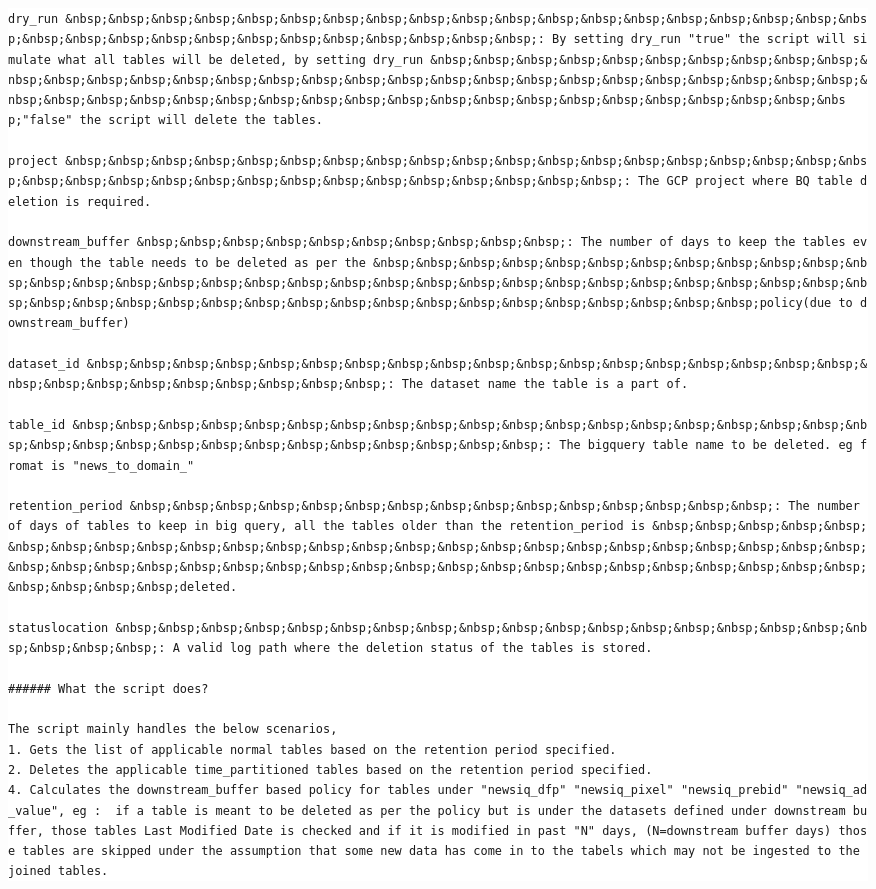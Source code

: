```
dry_run &nbsp;&nbsp;&nbsp;&nbsp;&nbsp;&nbsp;&nbsp;&nbsp;&nbsp;&nbsp;&nbsp;&nbsp;&nbsp;&nbsp;&nbsp;&nbsp;&nbsp;&nbsp;&nbsp;&nbsp;&nbsp;&nbsp;&nbsp;&nbsp;&nbsp;&nbsp;&nbsp;&nbsp;&nbsp;&nbsp;&nbsp;: By setting dry_run "true" the script will simulate what all tables will be deleted, by setting dry_run &nbsp;&nbsp;&nbsp;&nbsp;&nbsp;&nbsp;&nbsp;&nbsp;&nbsp;&nbsp;&nbsp;&nbsp;&nbsp;&nbsp;&nbsp;&nbsp;&nbsp;&nbsp;&nbsp;&nbsp;&nbsp;&nbsp;&nbsp;&nbsp;&nbsp;&nbsp;&nbsp;&nbsp;&nbsp;&nbsp;&nbsp;&nbsp;&nbsp;&nbsp;&nbsp;&nbsp;&nbsp;&nbsp;&nbsp;&nbsp;&nbsp;&nbsp;&nbsp;&nbsp;&nbsp;&nbsp;&nbsp;&nbsp;&nbsp;&nbsp;"false" the script will delete the tables.

project &nbsp;&nbsp;&nbsp;&nbsp;&nbsp;&nbsp;&nbsp;&nbsp;&nbsp;&nbsp;&nbsp;&nbsp;&nbsp;&nbsp;&nbsp;&nbsp;&nbsp;&nbsp;&nbsp;&nbsp;&nbsp;&nbsp;&nbsp;&nbsp;&nbsp;&nbsp;&nbsp;&nbsp;&nbsp;&nbsp;&nbsp;&nbsp;&nbsp;: The GCP project where BQ table deletion is required.

downstream_buffer &nbsp;&nbsp;&nbsp;&nbsp;&nbsp;&nbsp;&nbsp;&nbsp;&nbsp;&nbsp;: The number of days to keep the tables even though the table needs to be deleted as per the &nbsp;&nbsp;&nbsp;&nbsp;&nbsp;&nbsp;&nbsp;&nbsp;&nbsp;&nbsp;&nbsp;&nbsp;&nbsp;&nbsp;&nbsp;&nbsp;&nbsp;&nbsp;&nbsp;&nbsp;&nbsp;&nbsp;&nbsp;&nbsp;&nbsp;&nbsp;&nbsp;&nbsp;&nbsp;&nbsp;&nbsp;&nbsp;&nbsp;&nbsp;&nbsp;&nbsp;&nbsp;&nbsp;&nbsp;&nbsp;&nbsp;&nbsp;&nbsp;&nbsp;&nbsp;&nbsp;&nbsp;&nbsp;&nbsp;policy(due to downstream_buffer)

dataset_id &nbsp;&nbsp;&nbsp;&nbsp;&nbsp;&nbsp;&nbsp;&nbsp;&nbsp;&nbsp;&nbsp;&nbsp;&nbsp;&nbsp;&nbsp;&nbsp;&nbsp;&nbsp;&nbsp;&nbsp;&nbsp;&nbsp;&nbsp;&nbsp;&nbsp;&nbsp;&nbsp;: The dataset name the table is a part of.

table_id &nbsp;&nbsp;&nbsp;&nbsp;&nbsp;&nbsp;&nbsp;&nbsp;&nbsp;&nbsp;&nbsp;&nbsp;&nbsp;&nbsp;&nbsp;&nbsp;&nbsp;&nbsp;&nbsp;&nbsp;&nbsp;&nbsp;&nbsp;&nbsp;&nbsp;&nbsp;&nbsp;&nbsp;&nbsp;&nbsp;&nbsp;: The bigquery table name to be deleted. eg fromat is "news_to_domain_"

retention_period &nbsp;&nbsp;&nbsp;&nbsp;&nbsp;&nbsp;&nbsp;&nbsp;&nbsp;&nbsp;&nbsp;&nbsp;&nbsp;&nbsp;&nbsp;: The number of days of tables to keep in big query, all the tables older than the retention_period is &nbsp;&nbsp;&nbsp;&nbsp;&nbsp;&nbsp;&nbsp;&nbsp;&nbsp;&nbsp;&nbsp;&nbsp;&nbsp;&nbsp;&nbsp;&nbsp;&nbsp;&nbsp;&nbsp;&nbsp;&nbsp;&nbsp;&nbsp;&nbsp;&nbsp;&nbsp;&nbsp;&nbsp;&nbsp;&nbsp;&nbsp;&nbsp;&nbsp;&nbsp;&nbsp;&nbsp;&nbsp;&nbsp;&nbsp;&nbsp;&nbsp;&nbsp;&nbsp;&nbsp;&nbsp;&nbsp;&nbsp;&nbsp;&nbsp;deleted.

statuslocation &nbsp;&nbsp;&nbsp;&nbsp;&nbsp;&nbsp;&nbsp;&nbsp;&nbsp;&nbsp;&nbsp;&nbsp;&nbsp;&nbsp;&nbsp;&nbsp;&nbsp;&nbsp;&nbsp;&nbsp;&nbsp;: A valid log path where the deletion status of the tables is stored.

###### What the script does?

The script mainly handles the below scenarios,
1. Gets the list of applicable normal tables based on the retention period specified. 
2. Deletes the applicable time_partitioned tables based on the retention period specified.
4. Calculates the downstream_buffer based policy for tables under "newsiq_dfp" "newsiq_pixel" "newsiq_prebid" "newsiq_ad_value", eg :  if a table is meant to be deleted as per the policy but is under the datasets defined under downstream buffer, those tables Last Modified Date is checked and if it is modified in past "N" days, (N=downstream buffer days) those tables are skipped under the assumption that some new data has come in to the tabels which may not be ingested to the joined tables.
